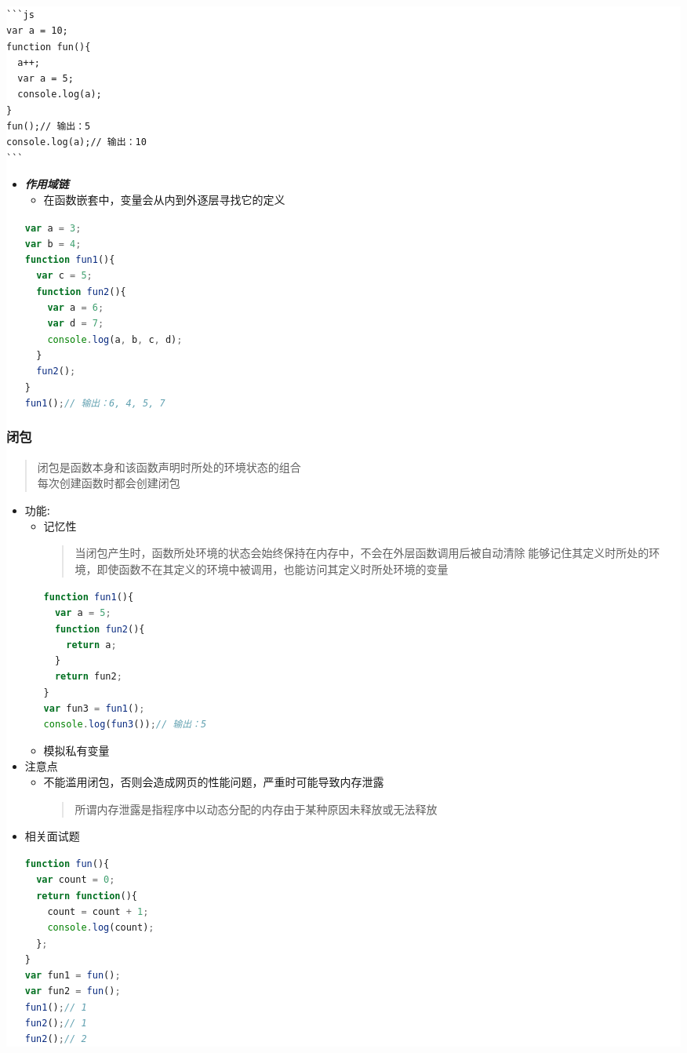     ```js
    var a = 10;
    function fun(){
      a++;
      var a = 5;
      console.log(a);
    }
    fun();// 输出：5
    console.log(a);// 输出：10
    ```
  - ***作用域链***
    - 在函数嵌套中，变量会从内到外逐层寻找它的定义
    ```js
    var a = 3;
    var b = 4;
    function fun1(){
      var c = 5;
      function fun2(){
        var a = 6;
        var d = 7;
        console.log(a, b, c, d);
      }
      fun2();
    }
    fun1();// 输出：6, 4, 5, 7
    ```

### 闭包
  > 闭包是函数本身和该函数声明时所处的环境状态的组合  
  > 每次创建函数时都会创建闭包  
  - 功能: 
    - 记忆性
      > 当闭包产生时，函数所处环境的状态会始终保持在内存中，不会在外层函数调用后被自动清除
      > 能够记住其定义时所处的环境，即使函数不在其定义的环境中被调用，也能访问其定义时所处环境的变量
      ```js
      function fun1(){
        var a = 5;
        function fun2(){
          return a;
        }
        return fun2;
      }
      var fun3 = fun1();
      console.log(fun3());// 输出：5
      ```
    - 模拟私有变量
  - 注意点
    - 不能滥用闭包，否则会造成网页的性能问题，严重时可能导致内存泄露
      > 所谓内存泄露是指程序中以动态分配的内存由于某种原因未释放或无法释放
  - 相关面试题
    ```js
    function fun(){
      var count = 0;
      return function(){
        count = count + 1;
        console.log(count);
      };
    }
    var fun1 = fun();
    var fun2 = fun();
    fun1();// 1
    fun2();// 1
    fun2();// 2
